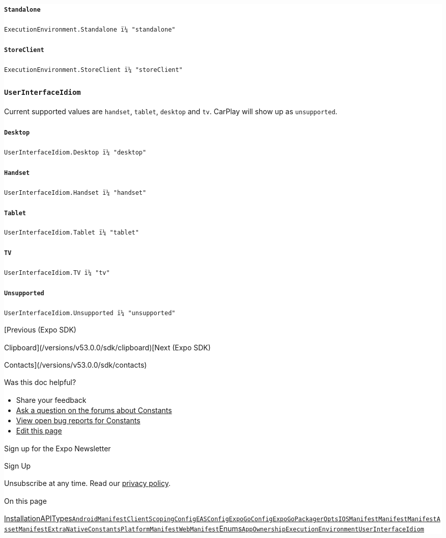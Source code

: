 #### `Standalone`

`ExecutionEnvironment.Standalone ï¼ "standalone"`

#### `StoreClient`

`ExecutionEnvironment.StoreClient ï¼ "storeClient"`

### `UserInterfaceIdiom`

Current supported values are `handset`, `tablet`, `desktop` and `tv`. CarPlay will show up
as `unsupported`.

#### `Desktop`

`UserInterfaceIdiom.Desktop ï¼ "desktop"`

#### `Handset`

`UserInterfaceIdiom.Handset ï¼ "handset"`

#### `Tablet`

`UserInterfaceIdiom.Tablet ï¼ "tablet"`

#### `TV`

`UserInterfaceIdiom.TV ï¼ "tv"`

#### `Unsupported`

`UserInterfaceIdiom.Unsupported ï¼ "unsupported"`

[Previous (Expo SDK)

Clipboard](/versions/v53.0.0/sdk/clipboard)[Next (Expo SDK)

Contacts](/versions/v53.0.0/sdk/contacts)

Was this doc helpful?

* Share your feedback
* [Ask a question on the forums about Constants](https://chat.expo.dev/)
* [View open bug reports for Constants](https://github.com/expo/expo/labels/Constants)
* [Edit this page](https://github.com/expo/expo/edit/main/docs/pages/versions/v53.0.0/sdk/constants.mdx)

Sign up for the Expo Newsletter

Sign Up

Unsubscribe at any time. Read our [privacy policy](https://expo.dev/privacy).

On this page

[Installation](/versions/v53.0.0/sdk/constants/#installation)[API](/versions/v53.0.0/sdk/constants/#api)[Types](/versions/v53.0.0/sdk/constants/#types)[`AndroidManifest`](/versions/v53.0.0/sdk/constants/#androidmanifest)[`ClientScopingConfig`](/versions/v53.0.0/sdk/constants/#clientscopingconfig)[`EASConfig`](/versions/v53.0.0/sdk/constants/#easconfig)[`ExpoGoConfig`](/versions/v53.0.0/sdk/constants/#expogoconfig)[`ExpoGoPackagerOpts`](/versions/v53.0.0/sdk/constants/#expogopackageropts)[`IOSManifest`](/versions/v53.0.0/sdk/constants/#iosmanifest)[`Manifest`](/versions/v53.0.0/sdk/constants/#manifest)[`ManifestAsset`](/versions/v53.0.0/sdk/constants/#manifestasset)[`ManifestExtra`](/versions/v53.0.0/sdk/constants/#manifestextra)[`NativeConstants`](/versions/v53.0.0/sdk/constants/#nativeconstants)[`PlatformManifest`](/versions/v53.0.0/sdk/constants/#platformmanifest)[`WebManifest`](/versions/v53.0.0/sdk/constants/#webmanifest)[Enums](/versions/v53.0.0/sdk/constants/#enums)[`AppOwnership`](/versions/v53.0.0/sdk/constants/#appownership)[`ExecutionEnvironment`](/versions/v53.0.0/sdk/constants/#executionenvironment)[`UserInterfaceIdiom`](/versions/v53.0.0/sdk/constants/#userinterfaceidiom)